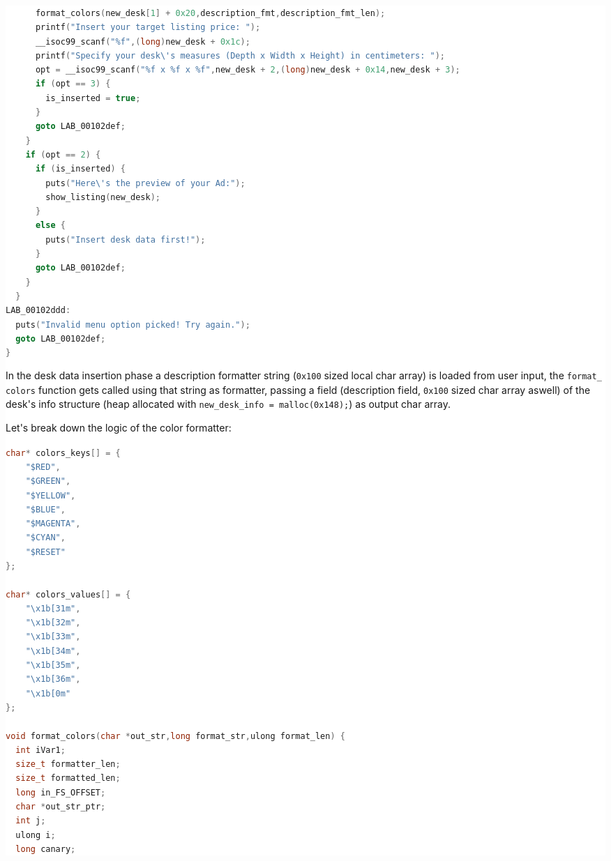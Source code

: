 ```c
      format_colors(new_desk[1] + 0x20,description_fmt,description_fmt_len);
      printf("Insert your target listing price: ");
      __isoc99_scanf("%f",(long)new_desk + 0x1c);
      printf("Specify your desk\'s measures (Depth x Width x Height) in centimeters: ");
      opt = __isoc99_scanf("%f x %f x %f",new_desk + 2,(long)new_desk + 0x14,new_desk + 3);
      if (opt == 3) {
        is_inserted = true;
      }
      goto LAB_00102def;
    }
    if (opt == 2) {
      if (is_inserted) {
        puts("Here\'s the preview of your Ad:");
        show_listing(new_desk);
      }
      else {
        puts("Insert desk data first!");
      }
      goto LAB_00102def;
    }
  }
LAB_00102ddd:
  puts("Invalid menu option picked! Try again.");
  goto LAB_00102def;
}
```

In the desk data insertion phase a description formatter string (`0x100` sized local char array) is loaded from user input, the `format_colors` function gets called using that string as formatter, passing a field (description field, `0x100` sized char array aswell) of the desk's info structure (heap allocated with `new_desk_info = malloc(0x148);`) as output char array.

Let's break down the logic of the color formatter:

```c
char* colors_keys[] = {
    "$RED",
    "$GREEN",
    "$YELLOW",
    "$BLUE",
    "$MAGENTA",
    "$CYAN",
    "$RESET"
};

char* colors_values[] = {
    "\x1b[31m",
    "\x1b[32m",
    "\x1b[33m",
    "\x1b[34m",
    "\x1b[35m",
    "\x1b[36m",
    "\x1b[0m"
};

void format_colors(char *out_str,long format_str,ulong format_len) {
  int iVar1;
  size_t formatter_len;
  size_t formatted_len;
  long in_FS_OFFSET;
  char *out_str_ptr;
  int j;
  ulong i;
  long canary;
```
